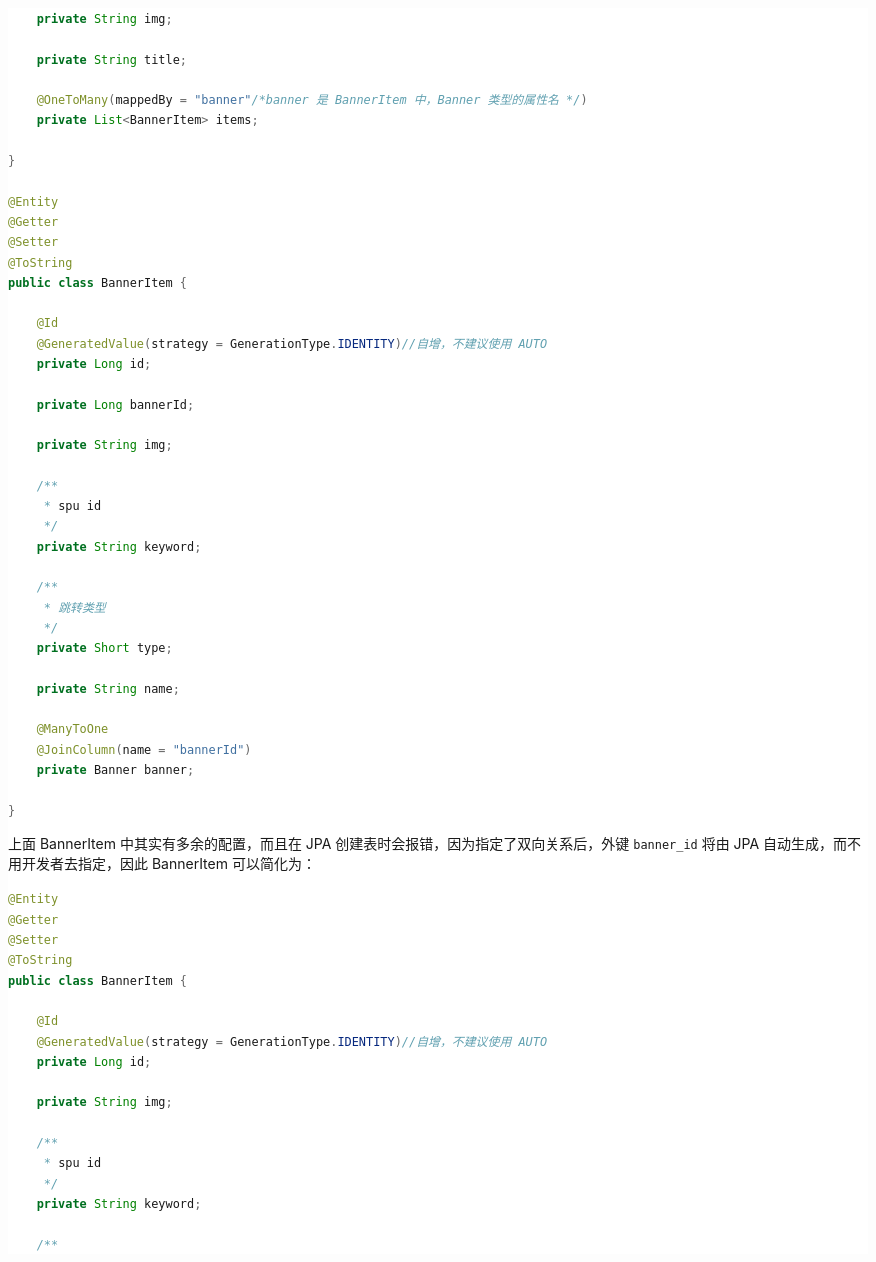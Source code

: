 ```java
    private String img;

    private String title;

    @OneToMany(mappedBy = "banner"/*banner 是 BannerItem 中，Banner 类型的属性名 */)
    private List<BannerItem> items;

}

@Entity
@Getter
@Setter
@ToString
public class BannerItem {

    @Id
    @GeneratedValue(strategy = GenerationType.IDENTITY)//自增，不建议使用 AUTO
    private Long id;

    private Long bannerId;

    private String img;

    /**
     * spu id
     */
    private String keyword;

    /**
     * 跳转类型
     */
    private Short type;

    private String name;

    @ManyToOne
    @JoinColumn(name = "bannerId")
    private Banner banner;

}
```

上面 BannerItem 中其实有多余的配置，而且在 JPA 创建表时会报错，因为指定了双向关系后，外键 `banner_id` 将由 JPA 自动生成，而不用开发者去指定，因此 BannerItem 可以简化为：

```java
@Entity
@Getter
@Setter
@ToString
public class BannerItem {

    @Id
    @GeneratedValue(strategy = GenerationType.IDENTITY)//自增，不建议使用 AUTO
    private Long id;

    private String img;

    /**
     * spu id
     */
    private String keyword;

    /**
```